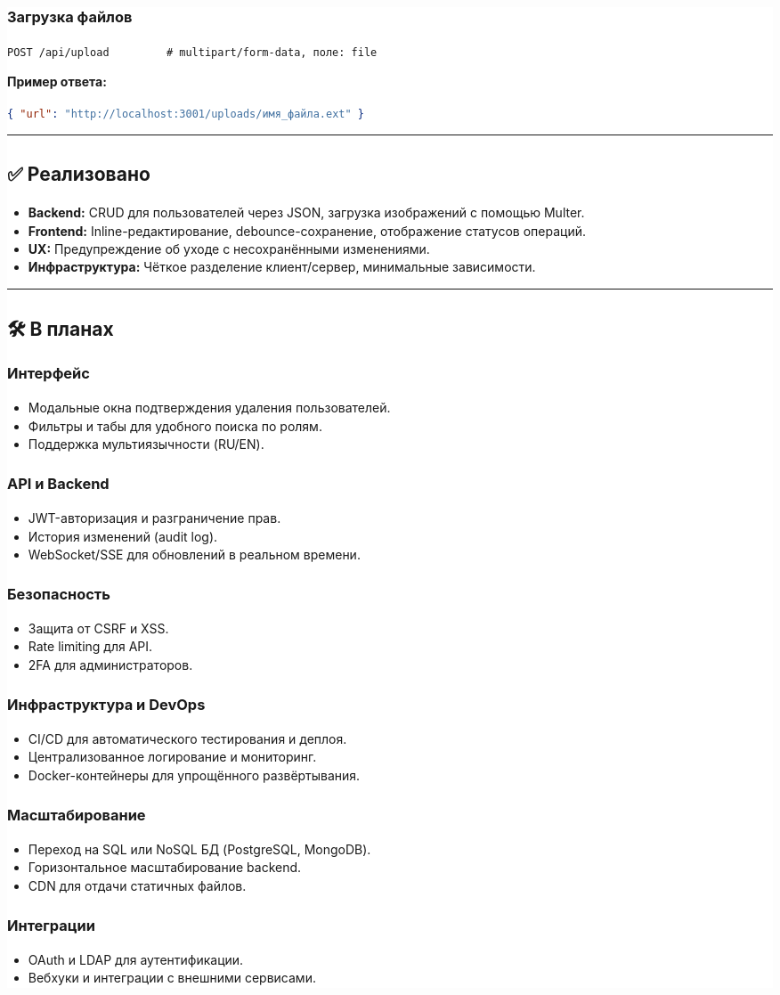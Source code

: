 ### Загрузка файлов
```
POST /api/upload         # multipart/form-data, поле: file
```
**Пример ответа:**
```json
{ "url": "http://localhost:3001/uploads/имя_файла.ext" }
```

---

## ✅ Реализовано

- **Backend:** CRUD для пользователей через JSON, загрузка изображений с помощью Multer.
- **Frontend:** Inline-редактирование, debounce-сохранение, отображение статусов операций.
- **UX:** Предупреждение об уходе с несохранёнными изменениями.
- **Инфраструктура:** Чёткое разделение клиент/сервер, минимальные зависимости.

---

## 🛠️ В планах

### Интерфейс
- Модальные окна подтверждения удаления пользователей.
- Фильтры и табы для удобного поиска по ролям.
- Поддержка мультиязычности (RU/EN).

### API и Backend
- JWT-авторизация и разграничение прав.
- История изменений (audit log).
- WebSocket/SSE для обновлений в реальном времени.

### Безопасность
- Защита от CSRF и XSS.
- Rate limiting для API.
- 2FA для администраторов.

### Инфраструктура и DevOps
- CI/CD для автоматического тестирования и деплоя.
- Централизованное логирование и мониторинг.
- Docker-контейнеры для упрощённого развёртывания.

### Масштабирование
- Переход на SQL или NoSQL БД (PostgreSQL, MongoDB).
- Горизонтальное масштабирование backend.
- CDN для отдачи статичных файлов.

### Интеграции
- OAuth и LDAP для аутентификации.
- Вебхуки и интеграции с внешними сервисами.
